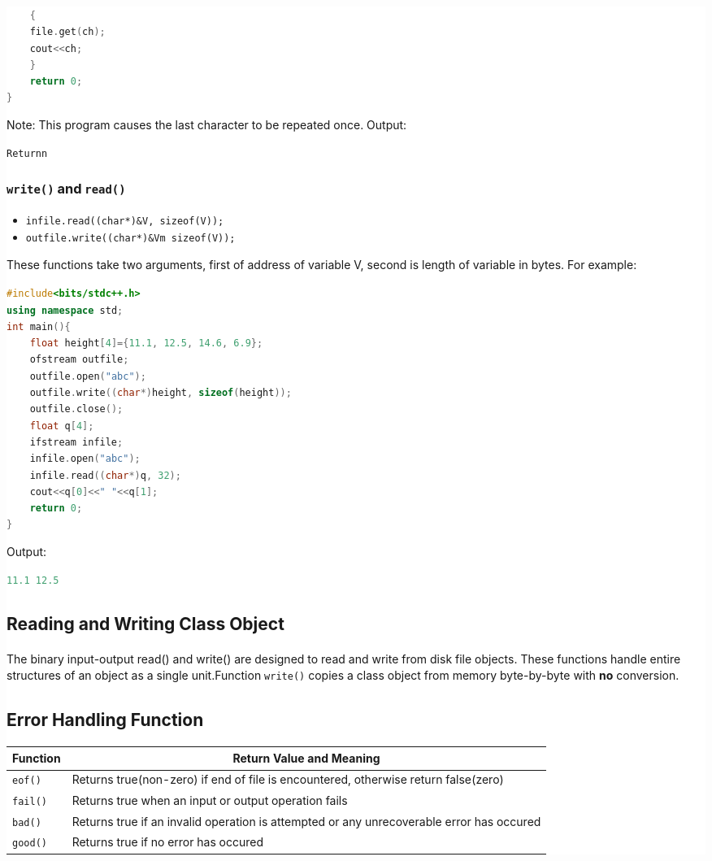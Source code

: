 ```cpp
	{
	file.get(ch);
	cout<<ch;
	}
	return 0;
}
```
Note: This program causes the last character to be repeated once.
Output:
```cpp
Returnn
```
### `write()` and `read()`
* `infile.read((char*)&V, sizeof(V));`
* `outfile.write((char*)&Vm sizeof(V));`

These functions take two arguments, first of address of variable V, second is length of variable in bytes.
For example:
```cpp
#include<bits/stdc++.h>
using namespace std;
int main(){
	float height[4]={11.1, 12.5, 14.6, 6.9};
	ofstream outfile;
	outfile.open("abc");
	outfile.write((char*)height, sizeof(height));
	outfile.close();
	float q[4];
	ifstream infile;
	infile.open("abc");
	infile.read((char*)q, 32);
	cout<<q[0]<<" "<<q[1];
	return 0;
}
```
Output:
```cpp
11.1 12.5
```
## Reading and Writing Class Object
The binary input-output read() and write() are designed to read and write from disk file objects. These functions handle entire structures of an object as a single unit.Function `write()` copies a class object from memory byte-by-byte with **no** conversion.
## Error Handling Function
|Function|Return Value and Meaning|
|-|-|
|`eof()`|Returns true(non-zero) if end of file is encountered, otherwise return false(zero)|
|`fail()`|Returns true when an input or output operation fails|
|`bad()`|Returns true if an invalid operation is attempted or any unrecoverable error has occured|
|`good()`|Returns true if no error has occured|
